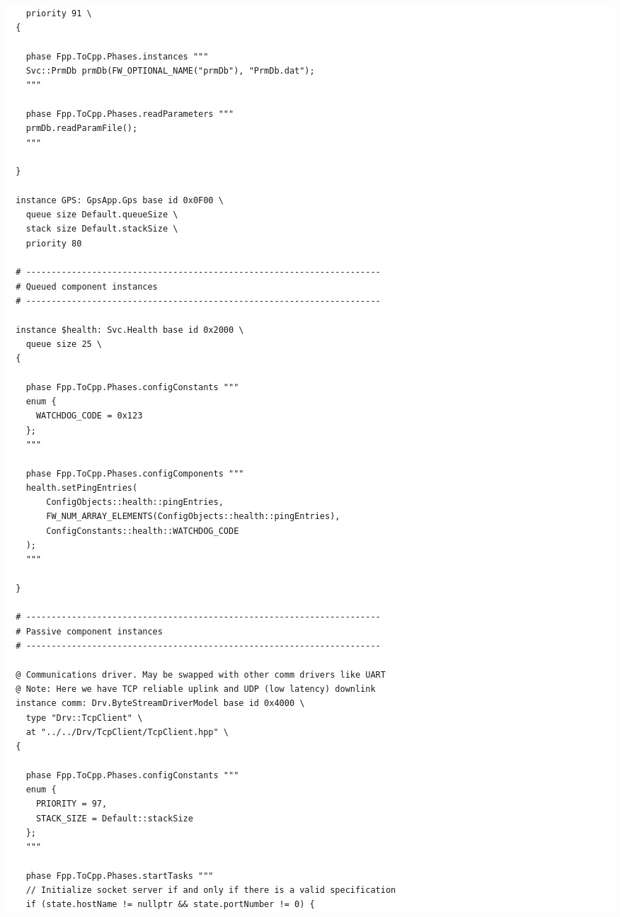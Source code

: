 ```
    priority 91 \
  {

    phase Fpp.ToCpp.Phases.instances """
    Svc::PrmDb prmDb(FW_OPTIONAL_NAME("prmDb"), "PrmDb.dat");
    """

    phase Fpp.ToCpp.Phases.readParameters """
    prmDb.readParamFile();
    """

  }

  instance GPS: GpsApp.Gps base id 0x0F00 \
    queue size Default.queueSize \
    stack size Default.stackSize \
    priority 80

  # ----------------------------------------------------------------------
  # Queued component instances
  # ----------------------------------------------------------------------

  instance $health: Svc.Health base id 0x2000 \
    queue size 25 \
  {

    phase Fpp.ToCpp.Phases.configConstants """
    enum {
      WATCHDOG_CODE = 0x123
    };
    """

    phase Fpp.ToCpp.Phases.configComponents """
    health.setPingEntries(
        ConfigObjects::health::pingEntries,
        FW_NUM_ARRAY_ELEMENTS(ConfigObjects::health::pingEntries),
        ConfigConstants::health::WATCHDOG_CODE
    );
    """

  }

  # ----------------------------------------------------------------------
  # Passive component instances
  # ----------------------------------------------------------------------

  @ Communications driver. May be swapped with other comm drivers like UART
  @ Note: Here we have TCP reliable uplink and UDP (low latency) downlink
  instance comm: Drv.ByteStreamDriverModel base id 0x4000 \
    type "Drv::TcpClient" \
    at "../../Drv/TcpClient/TcpClient.hpp" \
  {

    phase Fpp.ToCpp.Phases.configConstants """
    enum {
      PRIORITY = 97,
      STACK_SIZE = Default::stackSize
    };
    """

    phase Fpp.ToCpp.Phases.startTasks """
    // Initialize socket server if and only if there is a valid specification
    if (state.hostName != nullptr && state.portNumber != 0) {
```